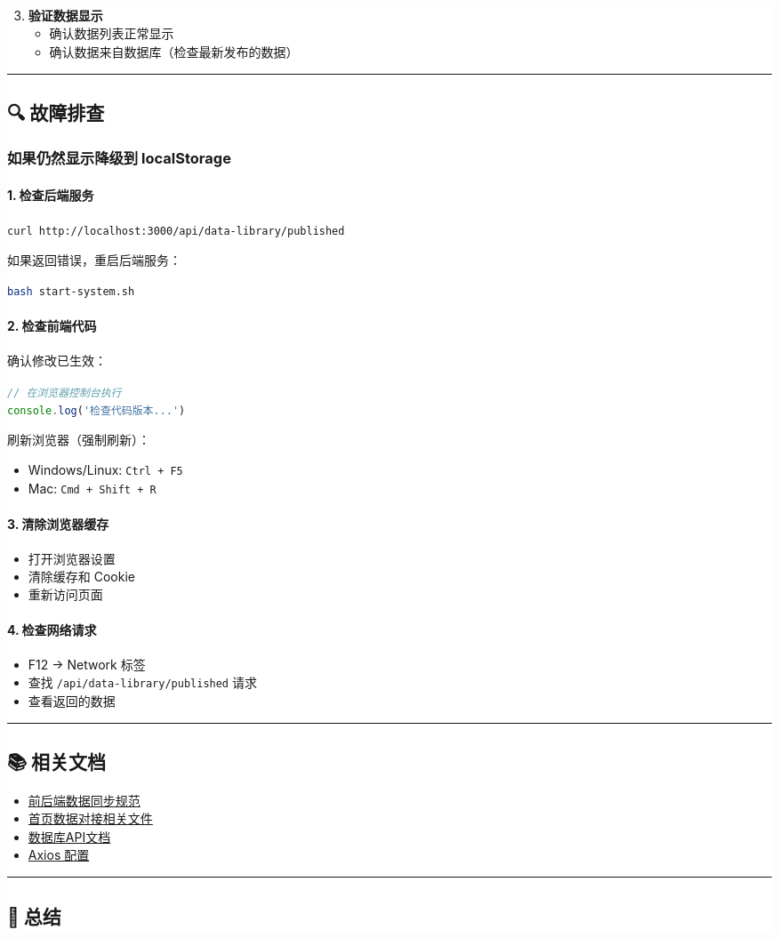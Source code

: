 3. **验证数据显示**
   - 确认数据列表正常显示
   - 确认数据来自数据库（检查最新发布的数据）

---

## 🔍 故障排查

### 如果仍然显示降级到 localStorage

#### 1. 检查后端服务
```bash
curl http://localhost:3000/api/data-library/published
```

如果返回错误，重启后端服务：
```bash
bash start-system.sh
```

#### 2. 检查前端代码
确认修改已生效：
```javascript
// 在浏览器控制台执行
console.log('检查代码版本...')
```

刷新浏览器（强制刷新）：
- Windows/Linux: `Ctrl + F5`
- Mac: `Cmd + Shift + R`

#### 3. 清除浏览器缓存
- 打开浏览器设置
- 清除缓存和 Cookie
- 重新访问页面

#### 4. 检查网络请求
- F12 → Network 标签
- 查找 `/api/data-library/published` 请求
- 查看返回的数据

---

## 📚 相关文档

- [前后端数据同步规范](memory://cfb47c57-2063-4882-aa50-760dc0ab3a6f)
- [首页数据对接相关文件](memory://98bdfa62-2637-4774-ba19-4627b123ecfc)
- [数据库API文档](../backend/routes/data.js)
- [Axios 配置](../src/utils/request.js)

---

## 🎉 总结
